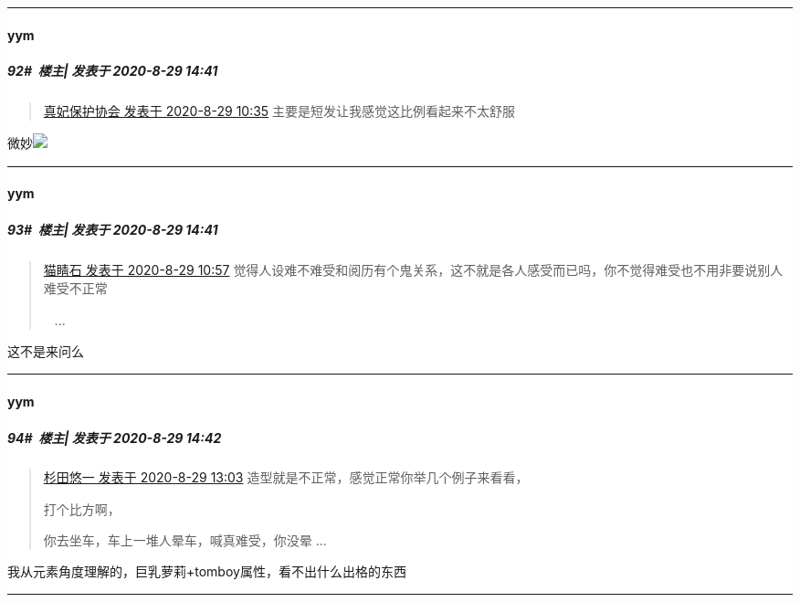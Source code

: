 





*****

####  yym  
##### 92#         楼主| 发表于 2020-8-29 14:41



<blockquote><a href="httphttps://bbs.saraba1st.com/2b/forum.php?mod=redirect&amp;goto=findpost&amp;pid=48582154&amp;ptid=1957073" target="_blank">真妃保护协会 发表于 2020-8-29 10:35</a>
主要是短发让我感觉这比例看起来不太舒服</blockquote>
微妙<img src="https://static.saraba1st.com/image/smiley/face2017/001.png" referrerpolicy="no-referrer">







*****

####  yym  
##### 93#         楼主| 发表于 2020-8-29 14:41



<blockquote><a href="httphttps://bbs.saraba1st.com/2b/forum.php?mod=redirect&amp;goto=findpost&amp;pid=48582329&amp;ptid=1957073" target="_blank">猫睛石 发表于 2020-8-29 10:57</a>
觉得人设难不难受和阅历有个鬼关系，这不就是各人感受而已吗，你不觉得难受也不用非要说别人难受不正常

   ...</blockquote>
这不是来问么







*****

####  yym  
##### 94#         楼主| 发表于 2020-8-29 14:42



<blockquote><a href="httphttps://bbs.saraba1st.com/2b/forum.php?mod=redirect&amp;goto=findpost&amp;pid=48583306&amp;ptid=1957073" target="_blank">杉田悠一 发表于 2020-8-29 13:03</a>
造型就是不正常，感觉正常你举几个例子来看看，

打个比方啊，

你去坐车，车上一堆人晕车，喊真难受，你没晕 ...</blockquote>
我从元素角度理解的，巨乳萝莉+tomboy属性，看不出什么出格的东西







*****
